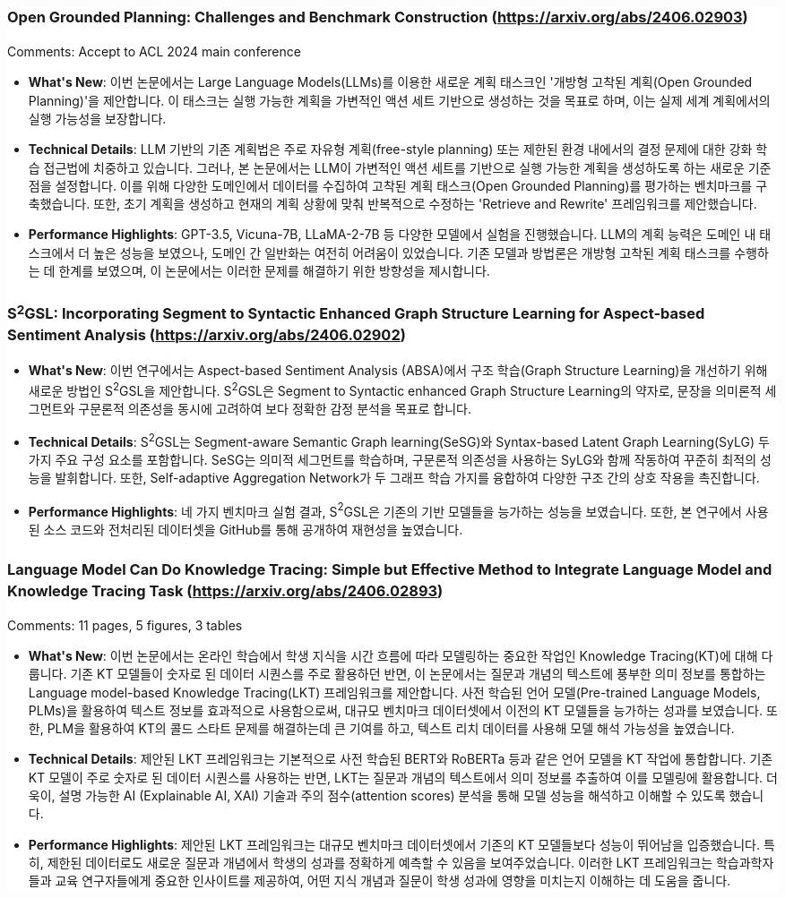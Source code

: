 
### Open Grounded Planning: Challenges and Benchmark Construction (https://arxiv.org/abs/2406.02903)
Comments:
          Accept to ACL 2024 main conference

- **What's New**: 이번 논문에서는 Large Language Models(LLMs)를 이용한 새로운 계획 태스크인 '개방형 고착된 계획(Open Grounded Planning)'을 제안합니다. 이 태스크는 실행 가능한 계획을 가변적인 액션 세트 기반으로 생성하는 것을 목표로 하며, 이는 실제 세계 계획에서의 실행 가능성을 보장합니다.

- **Technical Details**: LLM 기반의 기존 계획법은 주로 자유형 계획(free-style planning) 또는 제한된 환경 내에서의 결정 문제에 대한 강화 학습 접근법에 치중하고 있습니다. 그러나, 본 논문에서는 LLM이 가변적인 액션 세트를 기반으로 실행 가능한 계획을 생성하도록 하는 새로운 기준점을 설정합니다. 이를 위해 다양한 도메인에서 데이터를 수집하여 고착된 계획 태스크(Open Grounded Planning)를 평가하는 벤치마크를 구축했습니다. 또한, 초기 계획을 생성하고 현재의 계획 상황에 맞춰 반복적으로 수정하는 'Retrieve and Rewrite' 프레임워크를 제안했습니다.

- **Performance Highlights**: GPT-3.5, Vicuna-7B, LLaMA-2-7B 등 다양한 모델에서 실험을 진행했습니다. LLM의 계획 능력은 도메인 내 태스크에서 더 높은 성능을 보였으나, 도메인 간 일반화는 여전히 어려움이 있었습니다. 기존 모델과 방법론은 개방형 고착된 계획 태스크를 수행하는 데 한계를 보였으며, 이 논문에서는 이러한 문제를 해결하기 위한 방향성을 제시합니다.



### S$^2$GSL: Incorporating Segment to Syntactic Enhanced Graph Structure Learning for Aspect-based Sentiment Analysis (https://arxiv.org/abs/2406.02902)
- **What's New**: 이번 연구에서는 Aspect-based Sentiment Analysis (ABSA)에서 구조 학습(Graph Structure Learning)을 개선하기 위해 새로운 방법인 S$^2$GSL을 제안합니다. S$^2$GSL은 Segment to Syntactic enhanced Graph Structure Learning의 약자로, 문장을 의미론적 세그먼트와 구문론적 의존성을 동시에 고려하여 보다 정확한 감정 분석을 목표로 합니다.

- **Technical Details**: S$^2$GSL는 Segment-aware Semantic Graph learning(SeSG)와 Syntax-based Latent Graph Learning(SyLG) 두 가지 주요 구성 요소를 포함합니다. SeSG는 의미적 세그먼트를 학습하며, 구문론적 의존성을 사용하는 SyLG와 함께 작동하여 꾸준히 최적의 성능을 발휘합니다. 또한, Self-adaptive Aggregation Network가 두 그래프 학습 가지를 융합하여 다양한 구조 간의 상호 작용을 촉진합니다.

- **Performance Highlights**: 네 가지 벤치마크 실험 결과, S$^2$GSL은 기존의 기반 모델들을 능가하는 성능을 보였습니다. 또한, 본 연구에서 사용된 소스 코드와 전처리된 데이터셋을 GitHub를 통해 공개하여 재현성을 높였습니다.



### Language Model Can Do Knowledge Tracing: Simple but Effective Method to Integrate Language Model and Knowledge Tracing Task (https://arxiv.org/abs/2406.02893)
Comments:
          11 pages, 5 figures, 3 tables

- **What's New**: 이번 논문에서는 온라인 학습에서 학생 지식을 시간 흐름에 따라 모델링하는 중요한 작업인 Knowledge Tracing(KT)에 대해 다룹니다. 기존 KT 모델들이 숫자로 된 데이터 시퀀스를 주로 활용하던 반면, 이 논문에서는 질문과 개념의 텍스트에 풍부한 의미 정보를 통합하는 Language model-based Knowledge Tracing(LKT) 프레임워크를 제안합니다. 사전 학습된 언어 모델(Pre-trained Language Models, PLMs)을 활용하여 텍스트 정보를 효과적으로 사용함으로써, 대규모 벤치마크 데이터셋에서 이전의 KT 모델들을 능가하는 성과를 보였습니다. 또한, PLM을 활용하여 KT의 콜드 스타트 문제를 해결하는데 큰 기여를 하고, 텍스트 리치 데이터를 사용해 모델 해석 가능성을 높였습니다.

- **Technical Details**: 제안된 LKT 프레임워크는 기본적으로 사전 학습된 BERT와 RoBERTa 등과 같은 언어 모델을 KT 작업에 통합합니다. 기존 KT 모델이 주로 숫자로 된 데이터 시퀀스를 사용하는 반면, LKT는 질문과 개념의 텍스트에서 의미 정보를 추출하여 이를 모델링에 활용합니다. 더욱이, 설명 가능한 AI (Explainable AI, XAI) 기술과 주의 점수(attention scores) 분석을 통해 모델 성능을 해석하고 이해할 수 있도록 했습니다.

- **Performance Highlights**: 제안된 LKT 프레임워크는 대규모 벤치마크 데이터셋에서 기존의 KT 모델들보다 성능이 뛰어남을 입증했습니다. 특히, 제한된 데이터로도 새로운 질문과 개념에서 학생의 성과를 정확하게 예측할 수 있음을 보여주었습니다. 이러한 LKT 프레임워크는 학습과학자들과 교육 연구자들에게 중요한 인사이트를 제공하여, 어떤 지식 개념과 질문이 학생 성과에 영향을 미치는지 이해하는 데 도움을 줍니다.
